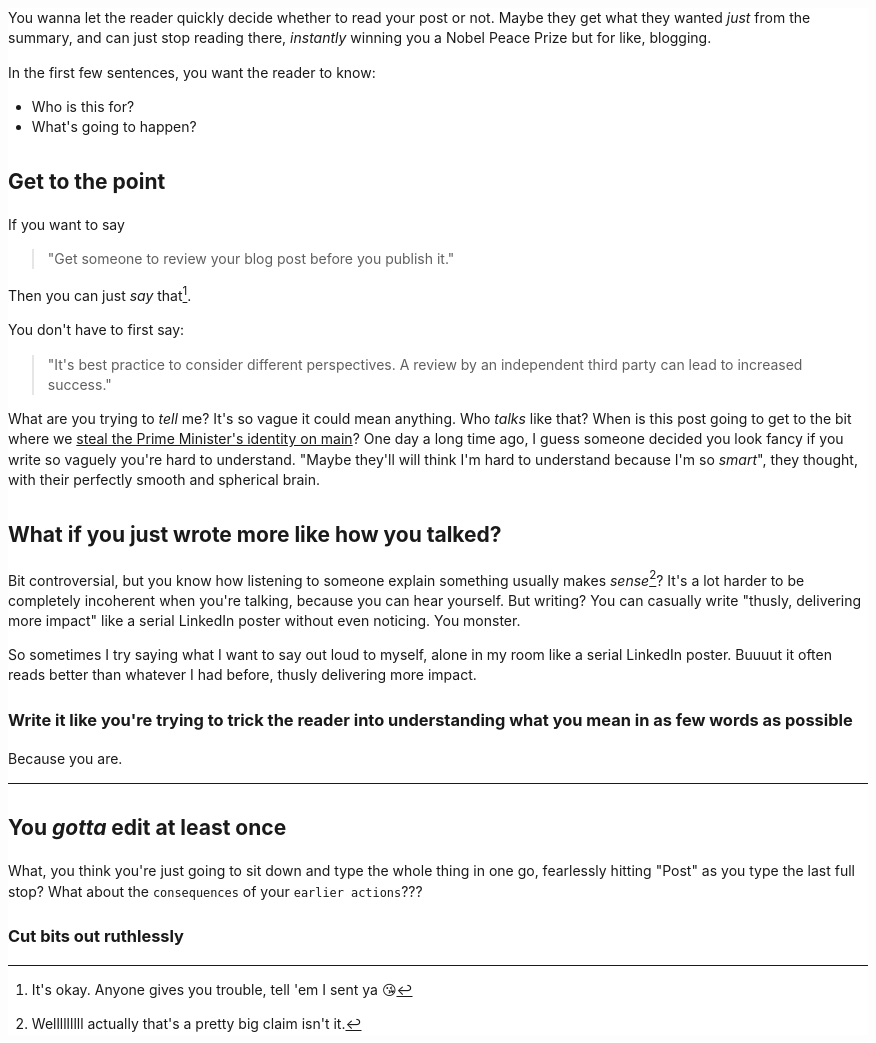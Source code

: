 You wanna let the reader quickly decide whether to read your post or not. Maybe they get what they wanted *just* from the summary, and can just stop reading there, *instantly* winning you a Nobel Peace Prize but for like, blogging.

In the first few sentences, you want the reader to know:

* Who is this for?
* What's going to happen?

## Get to the point

If you want to say 
> "Get someone to review your blog post before you publish it."

Then you can just _say_ that[^trouble].

[^trouble]: It's okay. Anyone gives you trouble, tell 'em I sent ya 😘

You don't have to first say:
> "It's best practice to consider different perspectives. A review by an independent third party can lead to increased success."

What are you trying to _tell_ me? It's so vague it could mean anything. Who _talks_ like that? When is this post going to get to the bit where we [steal the Prime Minister's identity on main](https://mango.pdf.zone/finding-former-australian-prime-minister-tony-abbotts-passport-number-on-instagram)? One day a long time ago, I guess someone decided you look fancy if you write so vaguely you're hard to understand. "Maybe they'll will think I'm hard to understand because I'm so _smart_", they thought, with their perfectly smooth and spherical brain.

## What if you just wrote more like how you talked?

Bit controversial, but you know how listening to someone explain something usually makes _sense_[^well]? It's a lot harder to be completely incoherent when you're talking, because you can hear yourself. But writing? You can casually write "thusly, delivering more impact" like a serial LinkedIn poster without even noticing. You monster.

[^well]: Welllllllll actually that's a pretty big claim isn't it.

So sometimes I try saying what I want to say out loud to myself, alone in my room like a serial LinkedIn poster. Buuuut it often reads better than whatever I had before, thusly delivering more impact.

### Write it like you're trying to trick the reader into understanding what you mean in as few words as possible

Because you are.

-----

## You _gotta_ edit at least once

What, you think you're just going to sit down and type the whole thing in one go, fearlessly hitting "Post" as you type the last full stop? What about the `consequences` of your `earlier actions`???

### Cut bits out ruthlessly

[^onesentence]: It is absolutely okay to do the #journalism thing of having one sentence per paragraph, even if it looks jank at first.
[^exception]: Of course, you can go _off_ talking about something you find interesting, so long as you explain it in a way the audience can understand. You can use the Mario 0.5x A presses video as your guiding light, your North Star, if you will.
[^atme]: don't @ me
[^explain]: Unless you explain it first, but even then...
[^main]: and for being problematic on main.
[^bravery]: Of course, if you're confident everyone reading your post will know those acronyms, or it doesn't matter if they don't know them, then be my guest. No, please. I simply insist.
[^rattles]: thank u [rattlebones](https://open.spotify.com/artist/4YrZTJmrwvUhUWGAsohGgQ) for blessing us with this pelican. (sorry, u have to be using a mouse to read this for the [pelican](https://nebula.wsimg.com/360920e58a126715c141a5d2230904e5?AccessKeyId=FD728A617B617E8917F9&disposition=0&alloworigin=1) to visit. think about it.)
[^irony]: yes thank you i do see the irony in this, no i will not be taking questions at this time
[^miles]: This is about 60 degrees Fahrenheit, for all you Americans out there.
[^giving]: Of course, I'm assuming you're blogging because you're _wanting_ other people to read it. If you're just writing it for you, go off king, you don't need my unprompted journalism opinions.